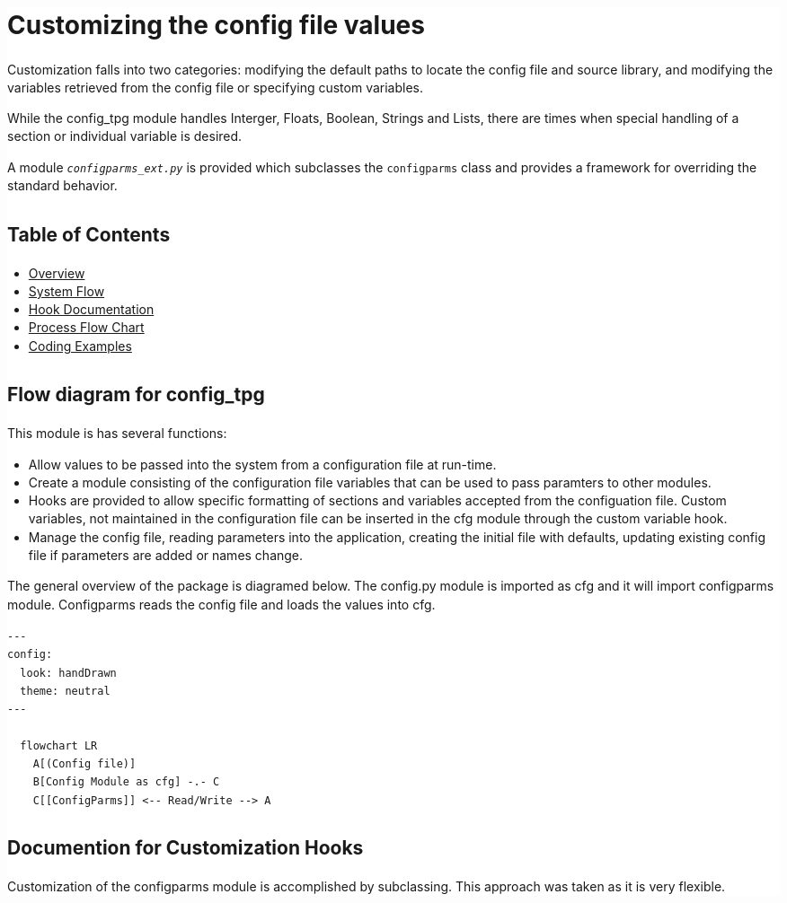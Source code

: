 # Customizing the config file values

Customization falls into two categories: modifying the default paths to locate the config file and source library, and modifying the variables retrieved from the config file or specifying custom variables.

While the config_tpg module handles Interger, Floats, Boolean, Strings and Lists, there are times when special handling of a section or individual variable is desired.

A module *`configparms_ext.py`* is provided which subclasses the `configparms` class and provides a framework for overriding the standard behavior.

## Table of Contents
- [Overview](#customizing-the-config-file-values)
- [System Flow](#flow-diagram-for-config_tpg)
- [Hook Documentation](#documention-for-override-points)
- [Process Flow Chart](#configparms-flow-chart)
- [Coding Examples](#coding-examples)

## Flow diagram for config_tpg

This module is has several functions:
* Allow values to be passed into the system from a configuration file at run-time.
* Create a module consisting of the configuration file variables that can be used to pass paramters to other modules.
* Hooks are provided to allow specific formatting of sections and variables accepted from the configuation file. Custom variables, not maintained in the configuration file can be inserted in the cfg module through the custom variable hook. 
* Manage the config file, reading parameters into the application, creating the initial file with defaults, updating existing config file if parameters are added or names change.


The general overview of the package is diagramed below.  The config.py module is imported as cfg and it will import configparms module.  Configparms reads the config file and loads the values into cfg.

```mermaid
---
config:
  look: handDrawn
  theme: neutral
---

  flowchart LR
    A[(Config file)]
    B[Config Module as cfg] -.- C
    C[[ConfigParms]] <-- Read/Write --> A
```

## Documention for Customization Hooks

Customization of the configparms module is accomplished by subclassing.  This approach was taken as it is very flexible.
